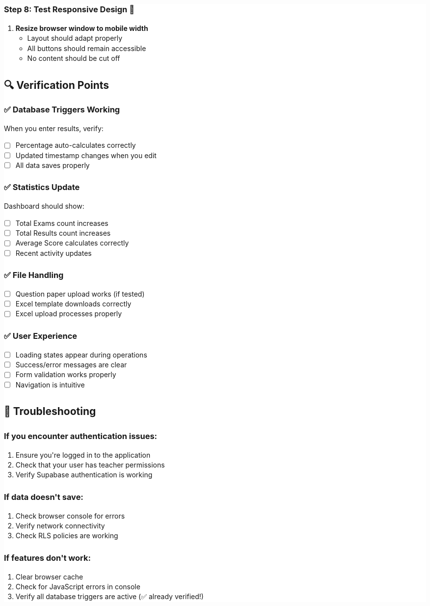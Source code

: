 ### **Step 8: Test Responsive Design** 📱
1. **Resize browser window to mobile width**
   - Layout should adapt properly
   - All buttons should remain accessible
   - No content should be cut off

## 🔍 Verification Points

### ✅ **Database Triggers Working**
When you enter results, verify:
- [ ] Percentage auto-calculates correctly
- [ ] Updated timestamp changes when you edit
- [ ] All data saves properly

### ✅ **Statistics Update**
Dashboard should show:
- [ ] Total Exams count increases
- [ ] Total Results count increases  
- [ ] Average Score calculates correctly
- [ ] Recent activity updates

### ✅ **File Handling**
- [ ] Question paper upload works (if tested)
- [ ] Excel template downloads correctly
- [ ] Excel upload processes properly

### ✅ **User Experience**
- [ ] Loading states appear during operations
- [ ] Success/error messages are clear
- [ ] Form validation works properly
- [ ] Navigation is intuitive

## 🚨 Troubleshooting

### If you encounter authentication issues:
1. Ensure you're logged in to the application
2. Check that your user has teacher permissions
3. Verify Supabase authentication is working

### If data doesn't save:
1. Check browser console for errors
2. Verify network connectivity
3. Check RLS policies are working

### If features don't work:
1. Clear browser cache
2. Check for JavaScript errors in console
3. Verify all database triggers are active (✅ already verified!)

